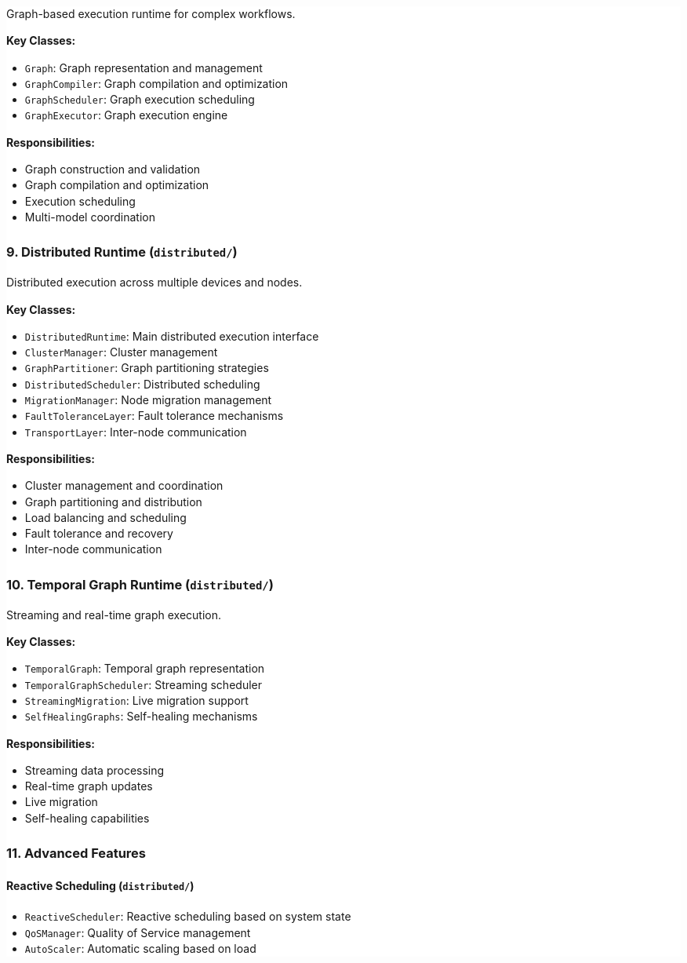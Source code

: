 Graph-based execution runtime for complex workflows.

**Key Classes:**
- `Graph`: Graph representation and management
- `GraphCompiler`: Graph compilation and optimization
- `GraphScheduler`: Graph execution scheduling
- `GraphExecutor`: Graph execution engine

**Responsibilities:**
- Graph construction and validation
- Graph compilation and optimization
- Execution scheduling
- Multi-model coordination

### 9. Distributed Runtime (`distributed/`)

Distributed execution across multiple devices and nodes.

**Key Classes:**
- `DistributedRuntime`: Main distributed execution interface
- `ClusterManager`: Cluster management
- `GraphPartitioner`: Graph partitioning strategies
- `DistributedScheduler`: Distributed scheduling
- `MigrationManager`: Node migration management
- `FaultToleranceLayer`: Fault tolerance mechanisms
- `TransportLayer`: Inter-node communication

**Responsibilities:**
- Cluster management and coordination
- Graph partitioning and distribution
- Load balancing and scheduling
- Fault tolerance and recovery
- Inter-node communication

### 10. Temporal Graph Runtime (`distributed/`)

Streaming and real-time graph execution.

**Key Classes:**
- `TemporalGraph`: Temporal graph representation
- `TemporalGraphScheduler`: Streaming scheduler
- `StreamingMigration`: Live migration support
- `SelfHealingGraphs`: Self-healing mechanisms

**Responsibilities:**
- Streaming data processing
- Real-time graph updates
- Live migration
- Self-healing capabilities

### 11. Advanced Features

#### Reactive Scheduling (`distributed/`)
- `ReactiveScheduler`: Reactive scheduling based on system state
- `QoSManager`: Quality of Service management
- `AutoScaler`: Automatic scaling based on load
